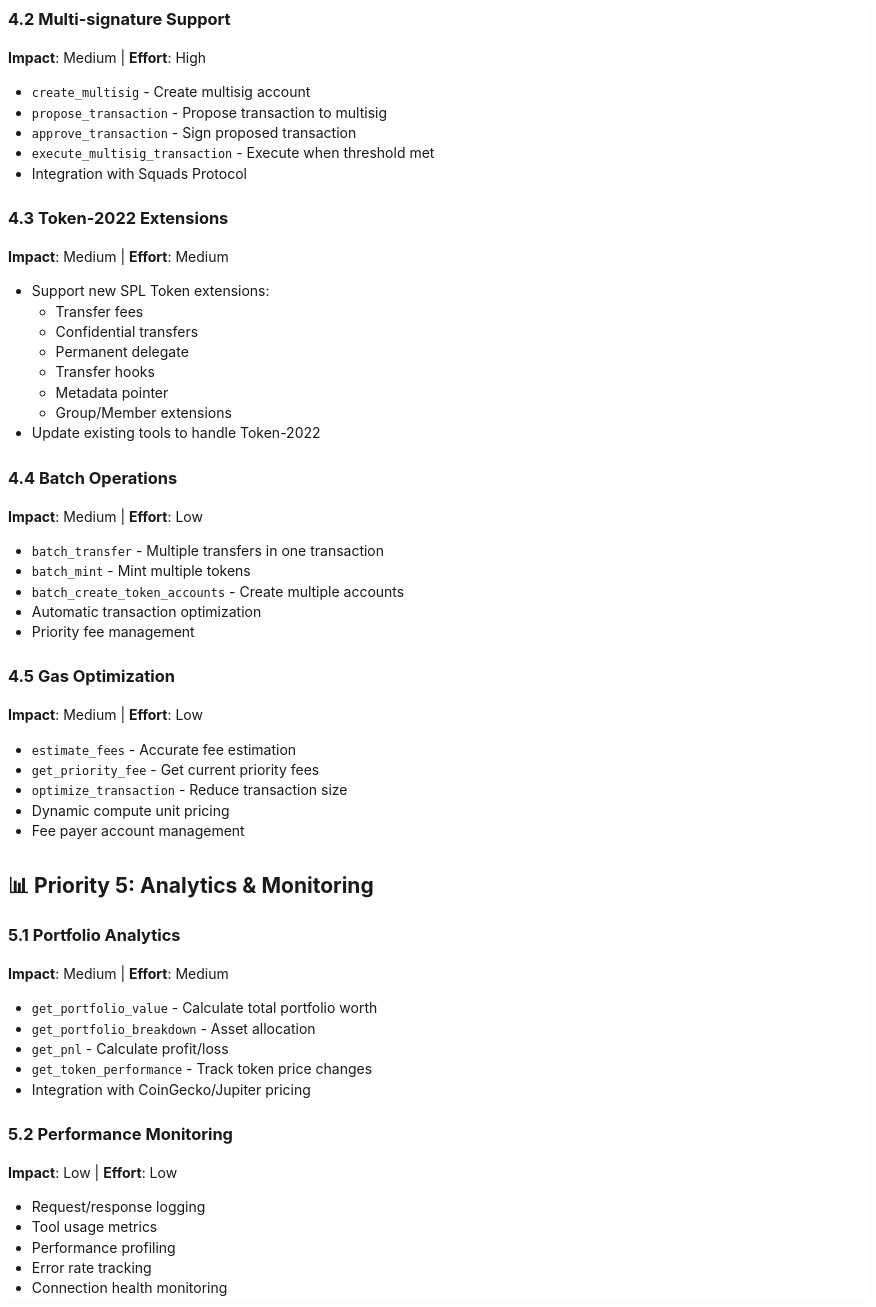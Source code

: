 ### 4.2 Multi-signature Support
**Impact**: Medium | **Effort**: High
- `create_multisig` - Create multisig account
- `propose_transaction` - Propose transaction to multisig
- `approve_transaction` - Sign proposed transaction
- `execute_multisig_transaction` - Execute when threshold met
- Integration with Squads Protocol

### 4.3 Token-2022 Extensions
**Impact**: Medium | **Effort**: Medium
- Support new SPL Token extensions:
  - Transfer fees
  - Confidential transfers
  - Permanent delegate
  - Transfer hooks
  - Metadata pointer
  - Group/Member extensions
- Update existing tools to handle Token-2022

### 4.4 Batch Operations
**Impact**: Medium | **Effort**: Low
- `batch_transfer` - Multiple transfers in one transaction
- `batch_mint` - Mint multiple tokens
- `batch_create_token_accounts` - Create multiple accounts
- Automatic transaction optimization
- Priority fee management

### 4.5 Gas Optimization
**Impact**: Medium | **Effort**: Low
- `estimate_fees` - Accurate fee estimation
- `get_priority_fee` - Get current priority fees
- `optimize_transaction` - Reduce transaction size
- Dynamic compute unit pricing
- Fee payer account management

## 📊 Priority 5: Analytics & Monitoring

### 5.1 Portfolio Analytics
**Impact**: Medium | **Effort**: Medium
- `get_portfolio_value` - Calculate total portfolio worth
- `get_portfolio_breakdown` - Asset allocation
- `get_pnl` - Calculate profit/loss
- `get_token_performance` - Track token price changes
- Integration with CoinGecko/Jupiter pricing

### 5.2 Performance Monitoring
**Impact**: Low | **Effort**: Low
- Request/response logging
- Tool usage metrics
- Performance profiling
- Error rate tracking
- Connection health monitoring
